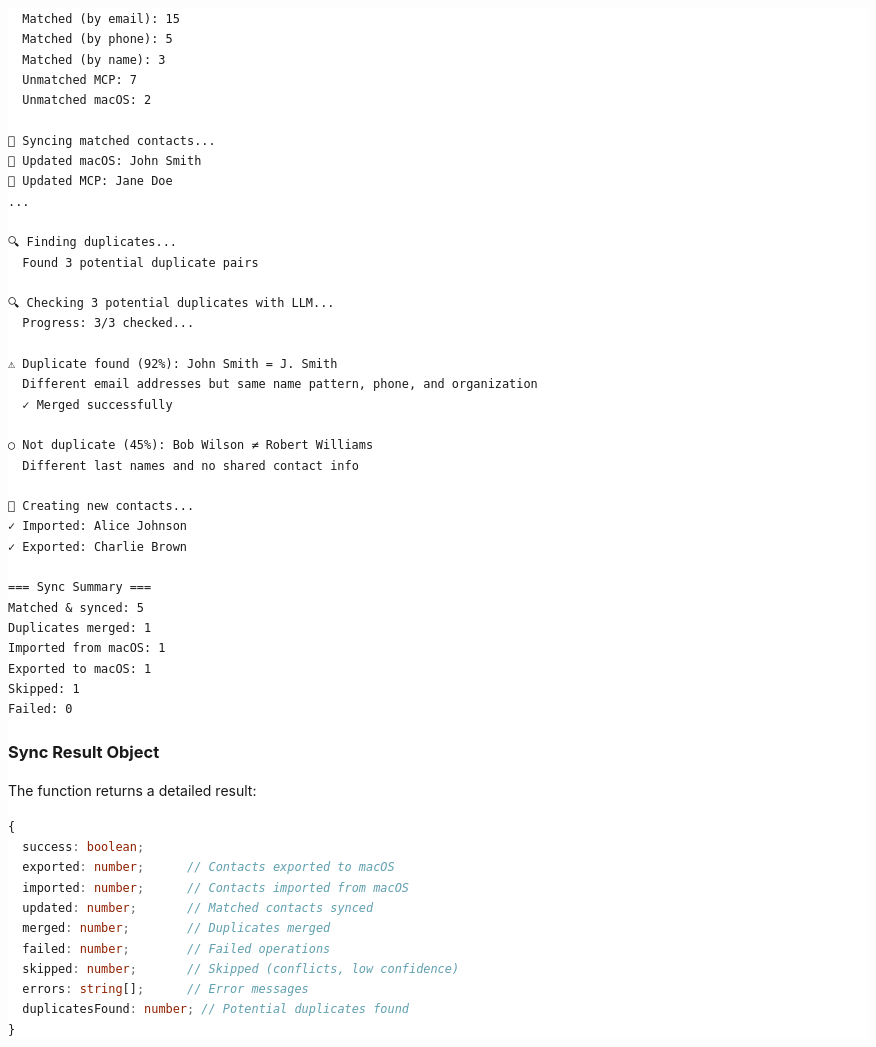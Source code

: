 ```
  Matched (by email): 15
  Matched (by phone): 5
  Matched (by name): 3
  Unmatched MCP: 7
  Unmatched macOS: 2

🔄 Syncing matched contacts...
🔄 Updated macOS: John Smith
🔄 Updated MCP: Jane Doe
...

🔍 Finding duplicates...
  Found 3 potential duplicate pairs

🔍 Checking 3 potential duplicates with LLM...
  Progress: 3/3 checked...

⚠ Duplicate found (92%): John Smith = J. Smith
  Different email addresses but same name pattern, phone, and organization
  ✓ Merged successfully

○ Not duplicate (45%): Bob Wilson ≠ Robert Williams
  Different last names and no shared contact info

🔄 Creating new contacts...
✓ Imported: Alice Johnson
✓ Exported: Charlie Brown

=== Sync Summary ===
Matched & synced: 5
Duplicates merged: 1
Imported from macOS: 1
Exported to macOS: 1
Skipped: 1
Failed: 0
```

### Sync Result Object

The function returns a detailed result:

```typescript
{
  success: boolean;
  exported: number;      // Contacts exported to macOS
  imported: number;      // Contacts imported from macOS
  updated: number;       // Matched contacts synced
  merged: number;        // Duplicates merged
  failed: number;        // Failed operations
  skipped: number;       // Skipped (conflicts, low confidence)
  errors: string[];      // Error messages
  duplicatesFound: number; // Potential duplicates found
}
```
